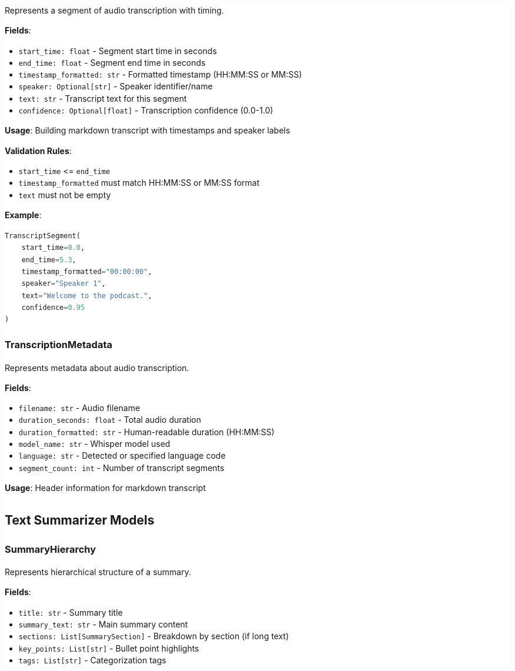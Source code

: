 Represents a segment of audio transcription with timing.

**Fields**:
- `start_time: float` - Segment start time in seconds
- `end_time: float` - Segment end time in seconds
- `timestamp_formatted: str` - Formatted timestamp (HH:MM:SS or MM:SS)
- `speaker: Optional[str]` - Speaker identifier/name
- `text: str` - Transcript text for this segment
- `confidence: Optional[float]` - Transcription confidence (0.0-1.0)

**Usage**: Building markdown transcript with timestamps and speaker labels

**Validation Rules**:
- `start_time` <= `end_time`
- `timestamp_formatted` must match HH:MM:SS or MM:SS format
- `text` must not be empty

**Example**:
```python
TranscriptSegment(
    start_time=0.0,
    end_time=5.3,
    timestamp_formatted="00:00:00",
    speaker="Speaker 1",
    text="Welcome to the podcast.",
    confidence=0.95
)
```

### TranscriptionMetadata

Represents metadata about audio transcription.

**Fields**:
- `filename: str` - Audio filename
- `duration_seconds: float` - Total audio duration
- `duration_formatted: str` - Human-readable duration (HH:MM:SS)
- `model_name: str` - Whisper model used
- `language: str` - Detected or specified language code
- `segment_count: int` - Number of transcript segments

**Usage**: Header information for markdown transcript

## Text Summarizer Models

### SummaryHierarchy

Represents hierarchical structure of a summary.

**Fields**:
- `title: str` - Summary title
- `summary_text: str` - Main summary content
- `sections: List[SummarySection]` - Breakdown by section (if long text)
- `key_points: List[str]` - Bullet point highlights
- `tags: List[str]` - Categorization tags
